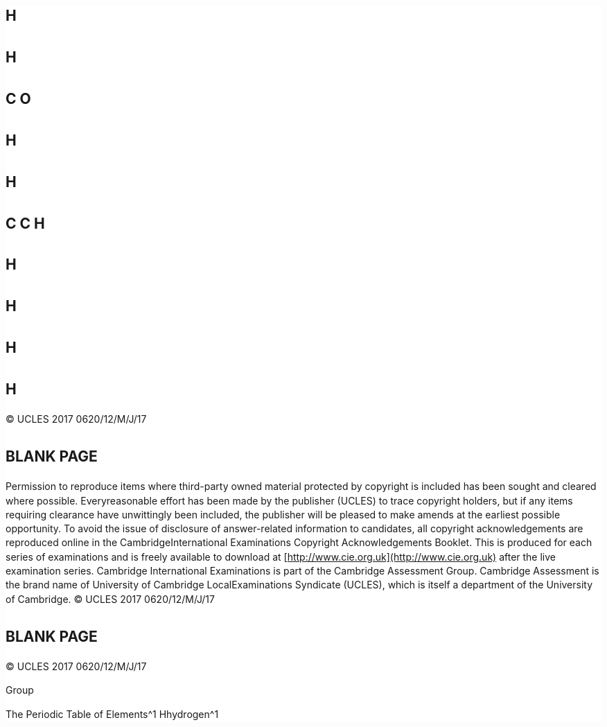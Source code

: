 ## H 

## H 

## C O 

## H 

## H 

## C C H 

## H 

## H 

## H 

## H 


© UCLES 2017 0620/12/M/J/17 

## BLANK PAGE 


Permission to reproduce items where third-party owned material protected by copyright is included has been sought and cleared where possible. Everyreasonable effort has been made by the publisher (UCLES) to trace copyright holders, but if any items requiring clearance have unwittingly been included, the publisher will be pleased to make amends at the earliest possible opportunity. To avoid the issue of disclosure of answer-related information to candidates, all copyright acknowledgements are reproduced online in the CambridgeInternational Examinations Copyright Acknowledgements Booklet. This is produced for each series of examinations and is freely available to download at [http://www.cie.org.uk](http://www.cie.org.uk) after the live examination series. Cambridge International Examinations is part of the Cambridge Assessment Group. Cambridge Assessment is the brand name of University of Cambridge LocalExaminations Syndicate (UCLES), which is itself a department of the University of Cambridge. © UCLES 2017 0620/12/M/J/17 

## BLANK PAGE 


© UCLES 2017 0620/12/M/J/17 

 Group 

 The Periodic Table of Elements^1 Hhydrogen^1 
